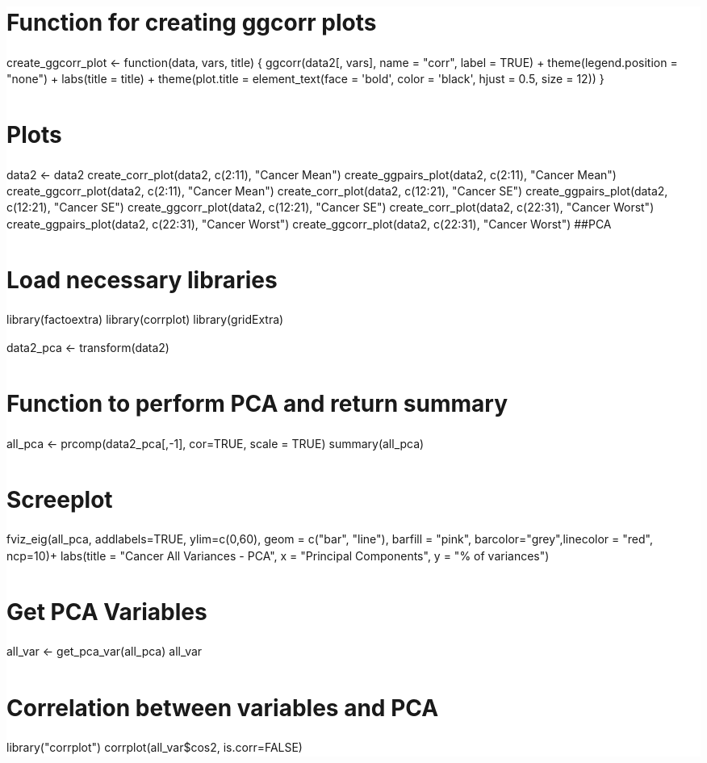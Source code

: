 # Function for creating ggcorr plots
create_ggcorr_plot <- function(data, vars, title) {
  ggcorr(data2[, vars], name = "corr", label = TRUE) +
    theme(legend.position = "none") +
    labs(title = title) +
    theme(plot.title = element_text(face = 'bold', color = 'black', hjust = 0.5, size = 12))
}

# Plots
data2 <- data2
create_corr_plot(data2, c(2:11), "Cancer Mean")
create_ggpairs_plot(data2, c(2:11), "Cancer Mean")
create_ggcorr_plot(data2, c(2:11), "Cancer Mean")
create_corr_plot(data2, c(12:21), "Cancer SE")
create_ggpairs_plot(data2, c(12:21), "Cancer SE")
create_ggcorr_plot(data2, c(12:21), "Cancer SE")
create_corr_plot(data2, c(22:31), "Cancer Worst")
create_ggpairs_plot(data2, c(22:31), "Cancer Worst")
create_ggcorr_plot(data2, c(22:31), "Cancer Worst")
##PCA
# Load necessary libraries
library(factoextra)
library(corrplot)
library(gridExtra)

data2_pca <- transform(data2)
# Function to perform PCA and return summary
all_pca <- prcomp(data2_pca[,-1], cor=TRUE, scale = TRUE)
summary(all_pca)


  # Screeplot
fviz_eig(all_pca, addlabels=TRUE, ylim=c(0,60), geom = c("bar", "line"), barfill = "pink", barcolor="grey",linecolor = "red", ncp=10)+
  labs(title = "Cancer All Variances - PCA",
       x = "Principal Components", y = "% of variances")

  # Get PCA Variables
  all_var <- get_pca_var(all_pca)
  all_var

  # Correlation between variables and PCA
  library("corrplot")
  corrplot(all_var$cos2, is.corr=FALSE)
